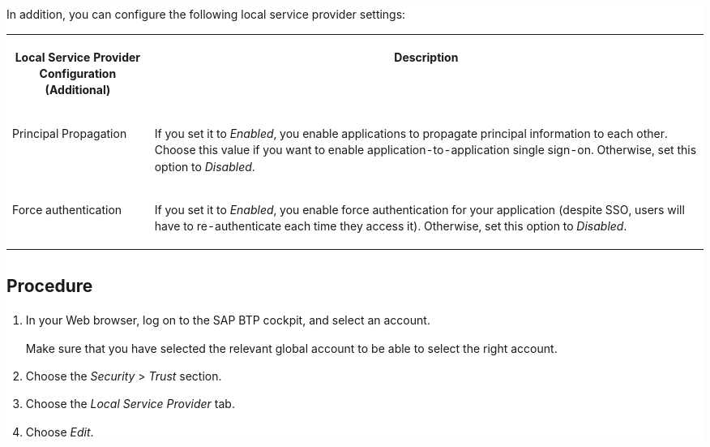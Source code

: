 In addition, you can configure the following local service provider settings:


<table>
<tr>
<th valign="top">

Local Service Provider Configuration \(Additional\)

</th>
<th valign="top">

Description

</th>
</tr>
<tr>
<td valign="top">

Principal Propagation

</td>
<td valign="top">

If you set it to *Enabled*, you enable applications to propagate principal information to each other. Choose this value if you want to enable application-to-application single sign-on. Otherwise, set this option to *Disabled*.

</td>
</tr>
<tr>
<td valign="top">

Force authentication

</td>
<td valign="top">

If you set it to *Enabled*, you enable force authentication for your application \(despite SSO, users will have to re-authenticate each time they access it\). Otherwise, set this option to *Disabled*.

</td>
</tr>
</table>



## Procedure

1.  In your Web browser, log on to the SAP BTP cockpit, and select an account.

    Make sure that you have selected the relevant global account to be able to select the right account.

2.  Choose the *Security* \> *Trust* section.

3.  Choose the *Local Service Provider* tab.

4.  Choose *Edit*.
